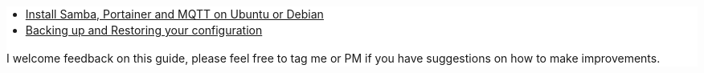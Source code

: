 - [Install Samba, Portainer and MQTT on Ubuntu or Debian](https://github.com/Kanga-Who/home-assistant/blob/53ac6a3e77e3654a4f5835bde7cef91493cc08a0/Install%20Samba%2C%20Portainer%20and%20MQTT.md)
- [Backing up and Restoring your configuration](https://github.com/Kanga-Who/home-assistant/blob/53ac6a3e77e3654a4f5835bde7cef91493cc08a0/Backup%20and%20restore%20your%20config.md)

I welcome feedback on this guide, please feel free to tag me or PM if you have suggestions on how to make improvements.
